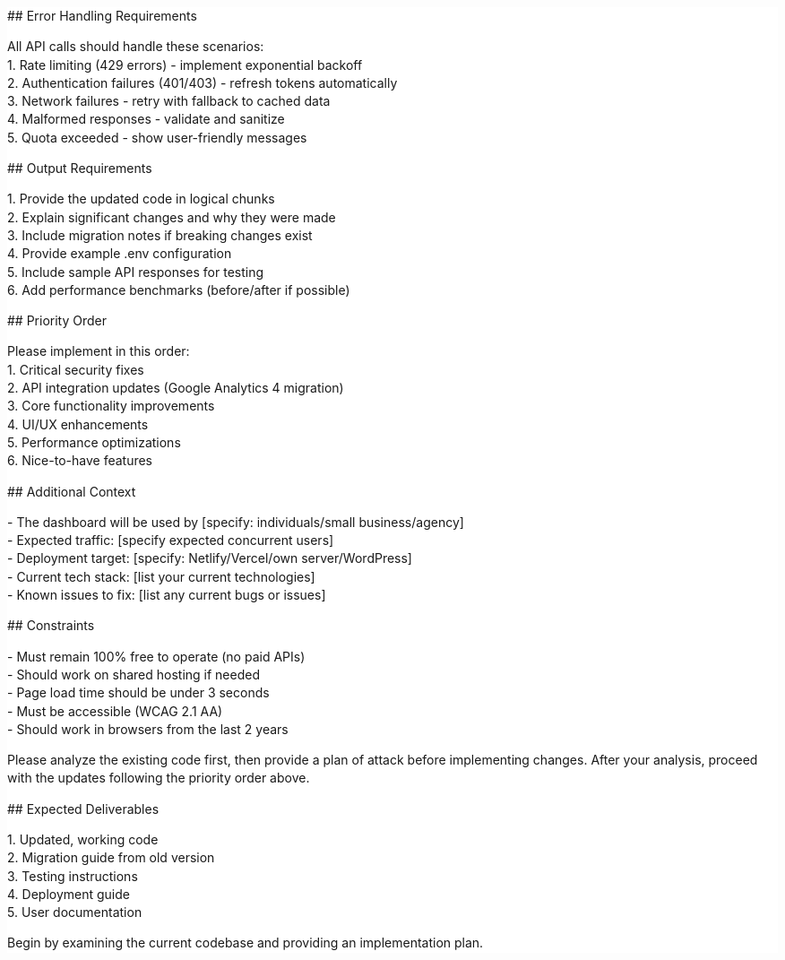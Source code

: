 \#\# Error Handling Requirements

All API calls should handle these scenarios:  
1\. Rate limiting (429 errors) \- implement exponential backoff  
2\. Authentication failures (401/403) \- refresh tokens automatically  
3\. Network failures \- retry with fallback to cached data  
4\. Malformed responses \- validate and sanitize  
5\. Quota exceeded \- show user-friendly messages

\#\# Output Requirements

1\. Provide the updated code in logical chunks  
2\. Explain significant changes and why they were made  
3\. Include migration notes if breaking changes exist  
4\. Provide example .env configuration  
5\. Include sample API responses for testing  
6\. Add performance benchmarks (before/after if possible)

\#\# Priority Order

Please implement in this order:  
1\. Critical security fixes  
2\. API integration updates (Google Analytics 4 migration)  
3\. Core functionality improvements  
4\. UI/UX enhancements  
5\. Performance optimizations  
6\. Nice-to-have features

\#\# Additional Context

\- The dashboard will be used by \[specify: individuals/small business/agency\]  
\- Expected traffic: \[specify expected concurrent users\]  
\- Deployment target: \[specify: Netlify/Vercel/own server/WordPress\]  
\- Current tech stack: \[list your current technologies\]  
\- Known issues to fix: \[list any current bugs or issues\]

\#\# Constraints

\- Must remain 100% free to operate (no paid APIs)  
\- Should work on shared hosting if needed  
\- Page load time should be under 3 seconds  
\- Must be accessible (WCAG 2.1 AA)  
\- Should work in browsers from the last 2 years

Please analyze the existing code first, then provide a plan of attack before implementing changes. After your analysis, proceed with the updates following the priority order above.

\#\# Expected Deliverables

1\. Updated, working code  
2\. Migration guide from old version  
3\. Testing instructions  
4\. Deployment guide  
5\. User documentation

Begin by examining the current codebase and providing an implementation plan.
